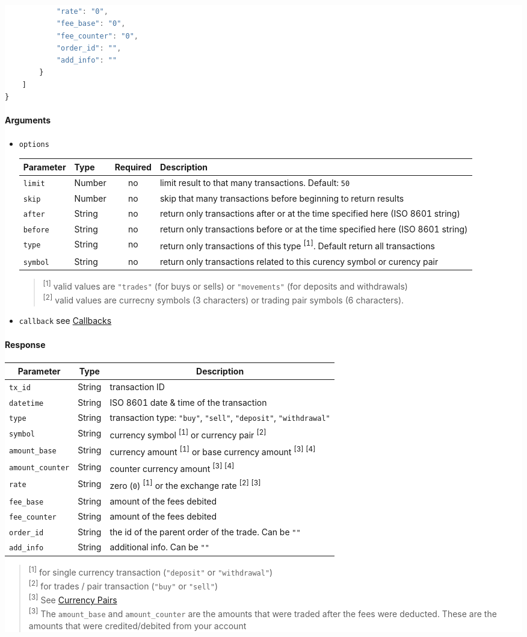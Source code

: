 ```js
            "rate": "0",
            "fee_base": "0",
            "fee_counter": "0",
            "order_id": "",
            "add_info": ""
        }
    ]
}
```

#### Arguments

* `options`

    Parameter |  Type  | Required | Description |
     ---	  | ---    |   :-:    | ---         |
    `limit`   | Number |   no     | limit result to that many transactions. Default: `50`|
    `skip`    | Number |   no     | skip that many transactions before beginning to return results|
    `after`   | String |   no     | return only transactions after or at the time specified here (ISO 8601 string)|
    `before`  | String |   no     | return only transactions before or at the time specified here (ISO 8601 string)|
    `type`    | String |   no     | return only transactions of this type <sup>[1]</sup>. Default return all transactions|
    `symbol`  | String |   no     | return only transactions related to this curency symbol or curency pair |
    
    ><sup>[1]</sup> valid values are `"trades"` (for buys or sells) or `"movements"` (for deposits and withdrawals)       
    ><sup>[2]</sup> valid values are currecny symbols (3 characters) or trading pair symbols (6 characters).       
 
* `callback` see [Callbacks](#callbacks)    

#### Response

Parameter       | Type | Description|
 ---	        | ---  |---        |
`tx_id`         |String| transaction ID |
`datetime`      |String| ISO 8601 date & time of the transaction |
`type`          |String| transaction type: `"buy"`, `"sell"`, `"deposit"`, `"withdrawal"` |  
`symbol`        |String| currency symbol <sup>[1]</sup> or currency pair <sup>[2]</sup>|
`amount_base`   |String| currency amount <sup>[1]</sup> or base currency amount <sup>[3] [4]</sup>|
`amount_counter`|String| counter currency amount <sup>[3] [4]</sup>|
`rate`          |String| zero (`0`) <sup>[1]</sup> or the exchange rate <sup>[2] [3]</sup>|
`fee_base`      |String| amount of the fees debited |
`fee_counter`   |String| amount of the fees debited |
`order_id`      |String| the id of the parent order of the trade. Can be `""` |
`add_info`      |String| additional info. Can be `""` |


><sup>[1]</sup> for single currency transaction (`"deposit"` or `"withdrawal"`)  
><sup>[2]</sup> for trades / pair transaction (`"buy"` or `"sell"`)   
><sup>[3]</sup> See [Currency Pairs](#currency-pairs)   
><sup>[3]</sup> The `amount_base` and `amount_counter` are the amounts that were traded after the fees were deducted. These are the amounts that were credited/debited from your account     
 